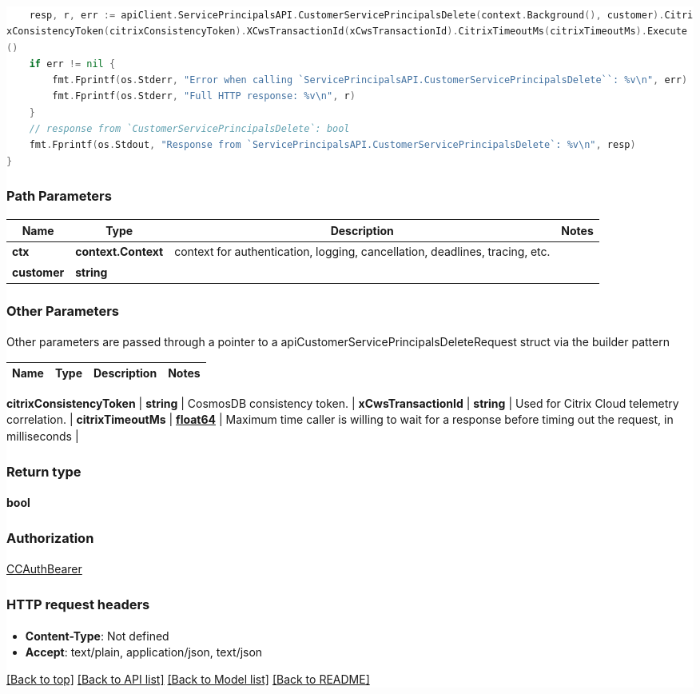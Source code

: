 ```go
	resp, r, err := apiClient.ServicePrincipalsAPI.CustomerServicePrincipalsDelete(context.Background(), customer).CitrixConsistencyToken(citrixConsistencyToken).XCwsTransactionId(xCwsTransactionId).CitrixTimeoutMs(citrixTimeoutMs).Execute()
	if err != nil {
		fmt.Fprintf(os.Stderr, "Error when calling `ServicePrincipalsAPI.CustomerServicePrincipalsDelete``: %v\n", err)
		fmt.Fprintf(os.Stderr, "Full HTTP response: %v\n", r)
	}
	// response from `CustomerServicePrincipalsDelete`: bool
	fmt.Fprintf(os.Stdout, "Response from `ServicePrincipalsAPI.CustomerServicePrincipalsDelete`: %v\n", resp)
}
```

### Path Parameters


Name | Type | Description  | Notes
------------- | ------------- | ------------- | -------------
**ctx** | **context.Context** | context for authentication, logging, cancellation, deadlines, tracing, etc.
**customer** | **string** |  | 

### Other Parameters

Other parameters are passed through a pointer to a apiCustomerServicePrincipalsDeleteRequest struct via the builder pattern


Name | Type | Description  | Notes
------------- | ------------- | ------------- | -------------

 **citrixConsistencyToken** | **string** | CosmosDB consistency token. | 
 **xCwsTransactionId** | **string** | Used for Citrix Cloud telemetry correlation. | 
 **citrixTimeoutMs** | [**float64**](float64.md) | Maximum time caller is willing to wait for a response before timing out the request, in milliseconds | 

### Return type

**bool**

### Authorization

[CCAuthBearer](../README.md#CCAuthBearer)

### HTTP request headers

- **Content-Type**: Not defined
- **Accept**: text/plain, application/json, text/json

[[Back to top]](#) [[Back to API list]](../README.md#documentation-for-api-endpoints)
[[Back to Model list]](../README.md#documentation-for-models)
[[Back to README]](../README.md)
